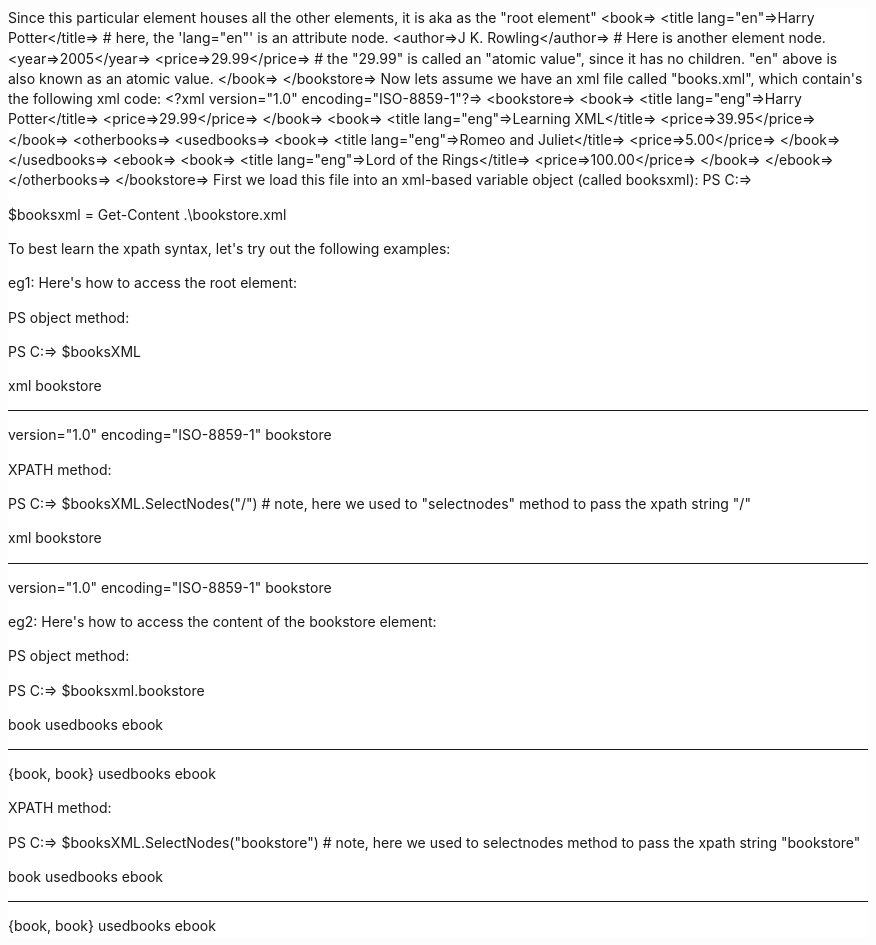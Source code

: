 Since this particular element houses all the other elements, it is aka as the "root element" &lt;book=> &lt;title lang="en"=>Harry Potter&lt;/title=> # here, the 'lang="en"' is an attribute node. &lt;author=>J K. Rowling&lt;/author=> # Here is another element node. &lt;year=>2005&lt;/year=> &lt;price=>29.99&lt;/price=> # the "29.99" is called an "atomic value", since it has no children. "en" above is also known as an atomic value. &lt;/book=> &lt;/bookstore=> Now lets assume we have an xml file called "books.xml", which contain's the following xml code: &lt;?xml version="1.0" encoding="ISO-8859-1"?=> &lt;bookstore=> &lt;book=> &lt;title lang="eng"=>Harry Potter&lt;/title=> &lt;price=>29.99&lt;/price=> &lt;/book=> &lt;book=> &lt;title lang="eng"=>Learning XML&lt;/title=> &lt;price=>39.95&lt;/price=> &lt;/book=> &lt;otherbooks=> &lt;usedbooks=> &lt;book=> &lt;title lang="eng"=>Romeo and Juliet&lt;/title=> &lt;price=>5.00&lt;/price=> &lt;/book=> &lt;/usedbooks=> &lt;ebook=> &lt;book=> &lt;title lang="eng"=>Lord of the Rings&lt;/title=> &lt;price=>100.00&lt;/price=> &lt;/book=> &lt;/ebook=> &lt;/otherbooks=> &lt;/bookstore=> First we load this file into an xml-based variable object (called booksxml): PS C:\=>



$booksxml = Get-Content .\bookstore.xml

To best learn the xpath syntax, let's try out the following examples:

eg1:
Here's how to access the root element:

PS object method:

PS C:\=> $booksXML

xml bookstore
--- ---------
version="1.0" encoding="ISO-8859-1" bookstore

XPATH method:

PS C:\=> $booksXML.SelectNodes("/") # note, here we used to "selectnodes" method to pass the xpath string "/"

xml bookstore
--- ---------
version="1.0" encoding="ISO-8859-1" bookstore

eg2:
Here's how to access the content of the bookstore element:

PS object method:

PS C:\=> $booksxml.bookstore

book usedbooks ebook
---- --------- -----
{book, book} usedbooks ebook

XPATH method:

PS C:\=> $booksXML.SelectNodes("bookstore") # note, here we used to selectnodes method to pass the xpath string "bookstore"

book usedbooks ebook
---- --------- -----
{book, book} usedbooks ebook
